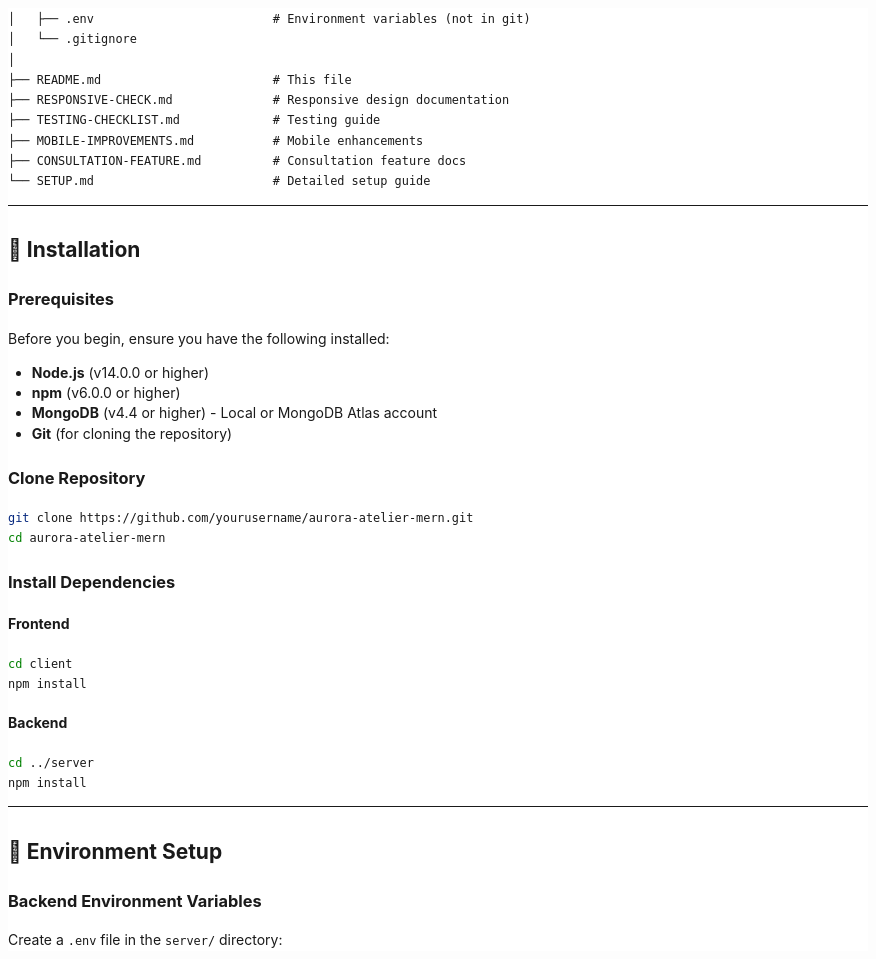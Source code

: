```
│   ├── .env                         # Environment variables (not in git)
│   └── .gitignore
│
├── README.md                        # This file
├── RESPONSIVE-CHECK.md              # Responsive design documentation
├── TESTING-CHECKLIST.md             # Testing guide
├── MOBILE-IMPROVEMENTS.md           # Mobile enhancements
├── CONSULTATION-FEATURE.md          # Consultation feature docs
└── SETUP.md                         # Detailed setup guide
```

---

## 🚀 Installation

### Prerequisites

Before you begin, ensure you have the following installed:

- **Node.js** (v14.0.0 or higher)
- **npm** (v6.0.0 or higher)
- **MongoDB** (v4.4 or higher) - Local or MongoDB Atlas account
- **Git** (for cloning the repository)

### Clone Repository

```bash
git clone https://github.com/yourusername/aurora-atelier-mern.git
cd aurora-atelier-mern
```

### Install Dependencies

#### Frontend
```bash
cd client
npm install
```

#### Backend
```bash
cd ../server
npm install
```

---

## 🔧 Environment Setup

### Backend Environment Variables

Create a `.env` file in the `server/` directory:

